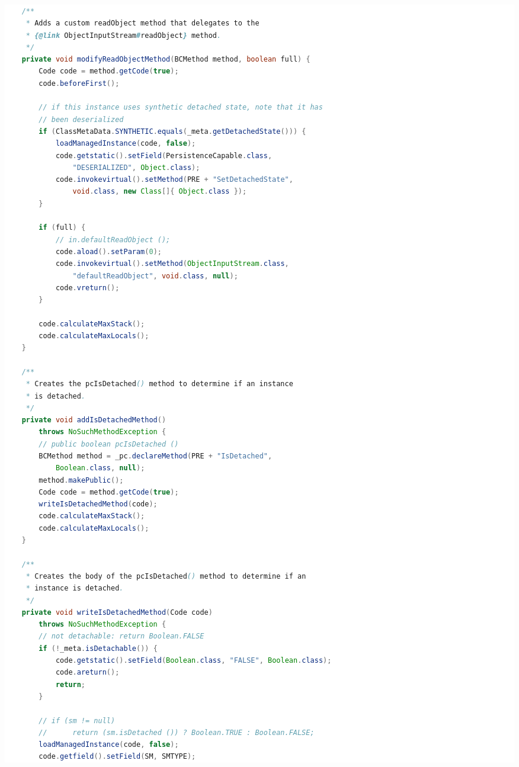 ```java
    /**
     * Adds a custom readObject method that delegates to the
     * {@link ObjectInputStream#readObject} method.
     */
    private void modifyReadObjectMethod(BCMethod method, boolean full) {
        Code code = method.getCode(true);
        code.beforeFirst();

        // if this instance uses synthetic detached state, note that it has
        // been deserialized
        if (ClassMetaData.SYNTHETIC.equals(_meta.getDetachedState())) {
            loadManagedInstance(code, false);
            code.getstatic().setField(PersistenceCapable.class,
                "DESERIALIZED", Object.class);
            code.invokevirtual().setMethod(PRE + "SetDetachedState",
                void.class, new Class[]{ Object.class });
        }

        if (full) {
            // in.defaultReadObject ();
            code.aload().setParam(0);
            code.invokevirtual().setMethod(ObjectInputStream.class,
                "defaultReadObject", void.class, null);
            code.vreturn();
        }

        code.calculateMaxStack();
        code.calculateMaxLocals();
    }

    /**
     * Creates the pcIsDetached() method to determine if an instance
     * is detached.
     */
    private void addIsDetachedMethod()
        throws NoSuchMethodException {
        // public boolean pcIsDetached ()
        BCMethod method = _pc.declareMethod(PRE + "IsDetached",
            Boolean.class, null);
        method.makePublic();
        Code code = method.getCode(true);
        writeIsDetachedMethod(code);
        code.calculateMaxStack();
        code.calculateMaxLocals();
    }

    /**
     * Creates the body of the pcIsDetached() method to determine if an
     * instance is detached.
     */
    private void writeIsDetachedMethod(Code code)
        throws NoSuchMethodException {
        // not detachable: return Boolean.FALSE
        if (!_meta.isDetachable()) {
            code.getstatic().setField(Boolean.class, "FALSE", Boolean.class);
            code.areturn();
            return;
        }

        // if (sm != null)
        //		return (sm.isDetached ()) ? Boolean.TRUE : Boolean.FALSE;
        loadManagedInstance(code, false);
        code.getfield().setField(SM, SMTYPE);
```